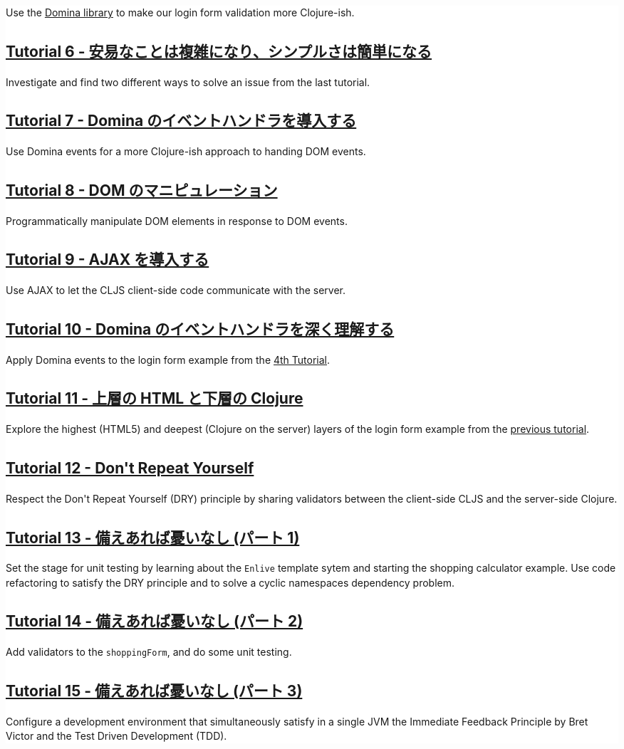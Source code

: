 Use the [Domina library][24] to make our login form validation more Clojure-ish.

## [Tutorial 6 - 安易なことは複雑になり、シンプルさは簡単になる][25]

Investigate and find two different ways to solve an issue from the last
tutorial.

## [Tutorial 7 - Domina のイベントハンドラを導入する][26]

Use Domina events for a more Clojure-ish approach to handing DOM events.

## [Tutorial 8 - DOM のマニピュレーション][27]

Programmatically manipulate DOM elements in response to DOM events.

## [Tutorial 9 - AJAX を導入する][28]

Use AJAX to let the CLJS client-side code communicate with the server.

## [Tutorial 10 - Domina のイベントハンドラを深く理解する][29]

Apply Domina events to the login form example from the
[4th Tutorial][22].

## [Tutorial 11 - 上層の HTML と下層の Clojure][30]

Explore the highest (HTML5) and deepest (Clojure on the server) layers
of the login form example from the [previous tutorial][29].

## [Tutorial 12 - Don't Repeat Yourself][31]

Respect the Don't Repeat Yourself (DRY) principle by sharing
validators between the client-side CLJS and the server-side Clojure.

## [Tutorial 13 - 備えあれば憂いなし (パート 1)][32]

Set the stage for unit testing by learning about the `Enlive` template
sytem and starting the shopping calculator example. Use code
refactoring to satisfy the DRY principle and to solve a cyclic
namespaces dependency problem.

## [Tutorial 14 - 備えあれば憂いなし (パート 2)][33]

Add validators to the `shoppingForm`, and do some unit testing.

## [Tutorial 15 - 備えあれば憂いなし (パート 3)][35]

Configure a development environment that simultaneously satisfy in a
single JVM the Immediate Feedback Principle by Bret Victor and the
Test Driven Development (TDD).


[1]: https://github.com/magomimmo/modern-cljs/tree/master/doc/second-edition
[2]: https://github.com/magomimmo/modern-cljs/tree/master/doc/first-edition
[3]: https://github.com/boot-clj/boot
[4]: http://leiningen.org/
[5]: https://github.com/clojure/clojurescript.git
[6]: https://github.com/clojure/clojurescript/wiki/Quick-Start#running-clojurescript-on-nodejs
[7]: http://www.clojurebook.com/
[8]: http://pragprog.com/book/shcloj2/programming-clojure
[9]: http://www.joyofclojure.com/
[10]: http://shop.oreilly.com/product/0636920025139.do
[11]: http://mitpress.mit.edu/sicp/
[12]: http://racket-lang.org/
[13]: http://mitpress.mit.edu/sicp/full-text/book/book.html
[14]: http://ocw.mit.edu/courses/electrical-engineering-and-computer-science/6-001-structure-and-interpretation-of-computer-programs-spring-2005/index.htm
[15]: http://www.paulgraham.com/onlisp.html
[16]: http://git-scm.com/
[17]: http://git-scm.com/documentation
[18]: http://www.larryullman.com/books/modern-javascript-develop-and-design/
[19]: https://github.com/naoiwata/modern-cljs/blob/translate-japanese-se/doc/second-edition/tutorial-01.md
[20]: https://github.com/naoiwata/modern-cljs/blob/translate-japanese-se/doc/second-edition/tutorial-02.md
[21]: https://github.com/naoiwata/modern-cljs/blob/translate-japanese-se/doc/second-edition/tutorial-03.md
[22]: https://github.com/naoiwata/modern-cljs/blob/translate-japanese-se/doc/second-edition/tutorial-04.md
[23]: https://github.com/naoiwata/modern-cljs/blob/translate-japanese-se/doc/second-edition/tutorial-05.md
[24]: https://github.com/levand/domina
[25]: https://github.com/naoiwata/modern-cljs/blob/translate-japanese-se/doc/second-edition/tutorial-06.md
[26]: https://github.com/naoiwata/modern-cljs/blob/translate-japanese-se/doc/second-edition/tutorial-07.md
[27]: https://github.com/naoiwata/modern-cljs/blob/translate-japanese-se/doc/second-edition/tutorial-08.md
[28]: https://github.com/naoiwata/modern-cljs/blob/translate-japanese-se/doc/second-edition/tutorial-09.md
[29]: https://github.com/naoiwata/modern-cljs/blob/translate-japanese-se/doc/second-edition/tutorial-10.md
[30]: https://github.com/naoiwata/modern-cljs/blob/translate-japanese-se/doc/second-edition/tutorial-11.md
[31]: https://github.com/naoiwata/modern-cljs/blob/translate-japanese-se/doc/second-edition/tutorial-12.md
[32]: https://github.com/naoiwata/modern-cljs/blob/translate-japanese-se/doc/second-edition/tutorial-13.md
[33]: https://github.com/naoiwata/modern-cljs/blob/translate-japanese-se/doc/second-edition/tutorial-14.md
[34]: https://github.com/clojure/clojurescript.git
[35]: https://github.com/naoiwata/modern-cljs/blob/translate-japanese-se/doc/second-edition/tutorial-15.md
[36]: https://github.com/naoiwata/modern-cljs/blob/translate-japanese-se/doc/second-edition/tutorial-16.md
[37]: https://github.com/naoiwata/modern-cljs/blob/translate-japanese-se/doc/second-edition/tutorial-17.md
[38]: https://github.com/naoiwata/modern-cljs/blob/translate-japanese-se/doc/second-edition/tutorial-18.md
[39]: https://github.com/naoiwata/modern-cljs/blob/translate-japanese-se/doc/second-edition/tutorial-19.md
[40]: https://github.com/naoiwata/modern-cljs/blob/translate-japanese-se/doc/second-edition/tutorial-20.md